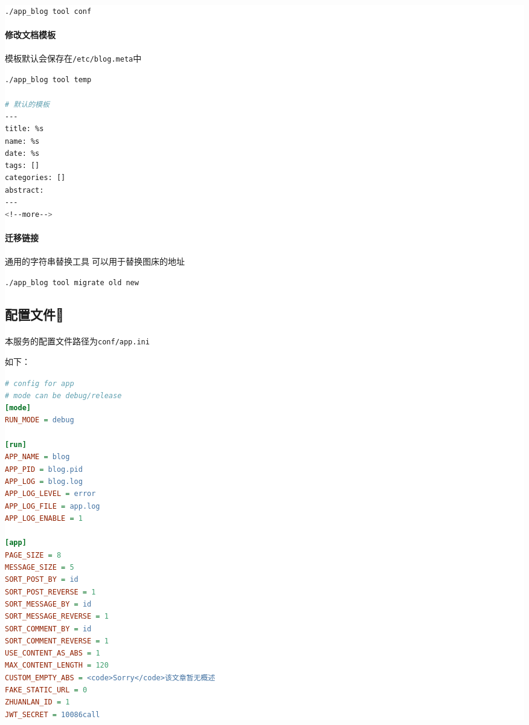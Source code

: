 ```bash
./app_blog tool conf
```

#### 修改文档模板

模板默认会保存在`/etc/blog.meta`中

```bash
./app_blog tool temp

# 默认的模板
---
title: %s
name: %s
date: %s
tags: []
categories: []
abstract:
---
<!--more-->
```

#### 迁移链接

通用的字符串替换工具 可以用于替换图床的地址

```bash
./app_blog tool migrate old new
```



## 配置文件🔨

本服务的配置文件路径为`conf/app.ini`

如下：

```ini
# config for app
# mode can be debug/release
[mode]
RUN_MODE = debug

[run]
APP_NAME = blog
APP_PID = blog.pid
APP_LOG = blog.log
APP_LOG_LEVEL = error
APP_LOG_FILE = app.log
APP_LOG_ENABLE = 1

[app]
PAGE_SIZE = 8
MESSAGE_SIZE = 5
SORT_POST_BY = id
SORT_POST_REVERSE = 1
SORT_MESSAGE_BY = id
SORT_MESSAGE_REVERSE = 1
SORT_COMMENT_BY = id
SORT_COMMENT_REVERSE = 1
USE_CONTENT_AS_ABS = 1
MAX_CONTENT_LENGTH = 120
CUSTOM_EMPTY_ABS = <code>Sorry</code>该文章暂无概述
FAKE_STATIC_URL = 0
ZHUANLAN_ID = 1
JWT_SECRET = 10086call
```